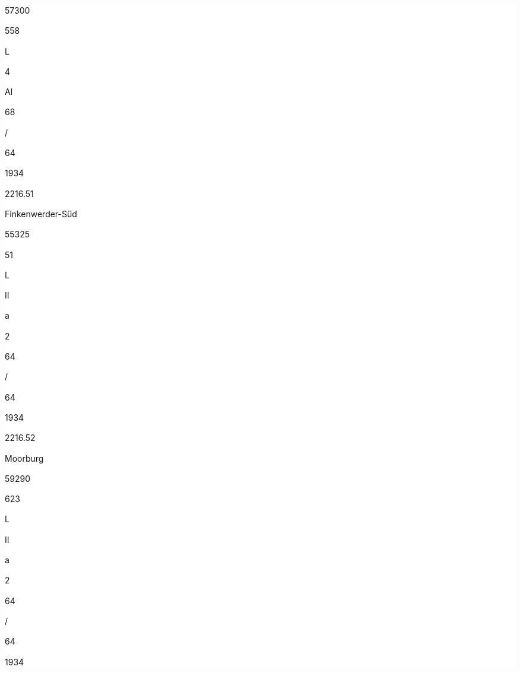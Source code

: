 57300

558

L

4

Al

68

/

64

1934

2216.51

Finkenwerder-Süd

55325

51

L

II

a

2

64

/

64

1934

2216.52

Moorburg

59290

623

L

II

a

2

64

/

64

1934
